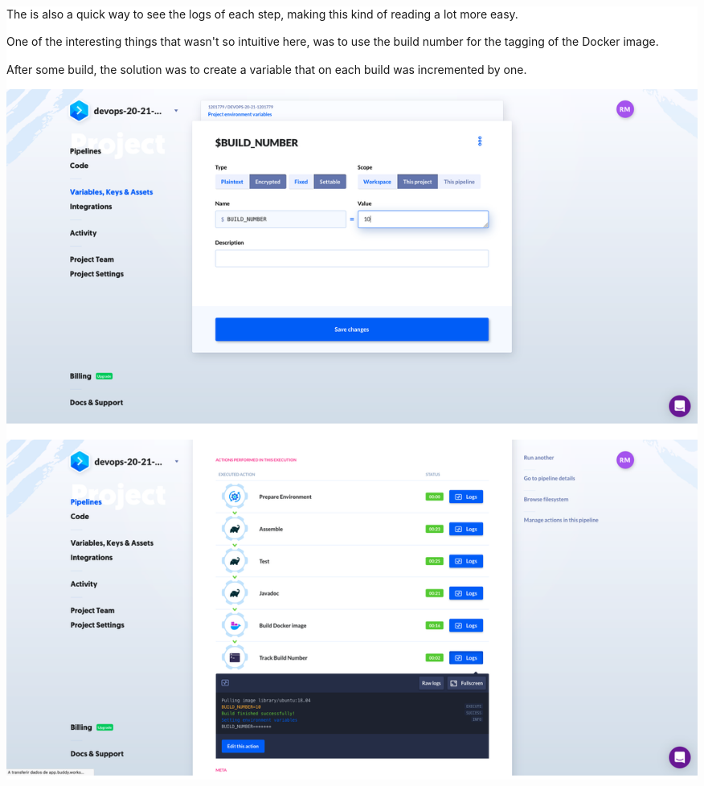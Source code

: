 The is also a quick way to see the logs of each step, making this kind of reading a lot more easy.

One of the interesting things that wasn't so intuitive here, was to use the build number for the tagging of the Docker image.

After some build, the solution was to create a variable that on each build was incremented by one.

![buddy-build-number](img/08-track-build-number-set-up.png)

![buddy-build-number](img/08-track-build-number.png)
